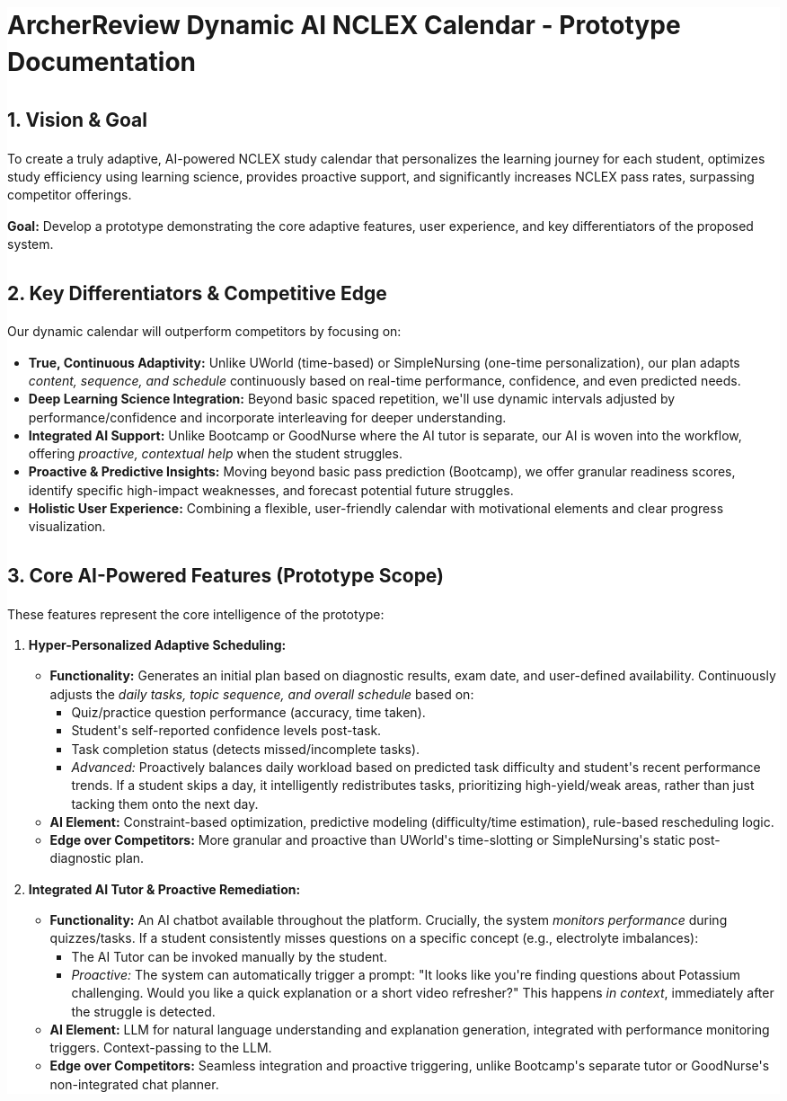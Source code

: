 # ArcherReview Dynamic AI NCLEX Calendar - Prototype Documentation

## 1. Vision & Goal

To create a truly adaptive, AI-powered NCLEX study calendar that personalizes the learning journey for each student, optimizes study efficiency using learning science, provides proactive support, and significantly increases NCLEX pass rates, surpassing competitor offerings.

**Goal:** Develop a prototype demonstrating the core adaptive features, user experience, and key differentiators of the proposed system.

## 2. Key Differentiators & Competitive Edge

Our dynamic calendar will outperform competitors by focusing on:

*   **True, Continuous Adaptivity:** Unlike UWorld (time-based) or SimpleNursing (one-time personalization), our plan adapts *content, sequence, and schedule* continuously based on real-time performance, confidence, and even predicted needs.
*   **Deep Learning Science Integration:** Beyond basic spaced repetition, we'll use dynamic intervals adjusted by performance/confidence and incorporate interleaving for deeper understanding.
*   **Integrated AI Support:** Unlike Bootcamp or GoodNurse where the AI tutor is separate, our AI is woven into the workflow, offering *proactive, contextual help* when the student struggles.
*   **Proactive & Predictive Insights:** Moving beyond basic pass prediction (Bootcamp), we offer granular readiness scores, identify specific high-impact weaknesses, and forecast potential future struggles.
*   **Holistic User Experience:** Combining a flexible, user-friendly calendar with motivational elements and clear progress visualization.

## 3. Core AI-Powered Features (Prototype Scope)

These features represent the core intelligence of the prototype:

1.  **Hyper-Personalized Adaptive Scheduling:**
    *   **Functionality:** Generates an initial plan based on diagnostic results, exam date, and user-defined availability. Continuously adjusts the *daily tasks, topic sequence, and overall schedule* based on:
        *   Quiz/practice question performance (accuracy, time taken).
        *   Student's self-reported confidence levels post-task.
        *   Task completion status (detects missed/incomplete tasks).
        *   *Advanced:* Proactively balances daily workload based on predicted task difficulty and student's recent performance trends. If a student skips a day, it intelligently redistributes tasks, prioritizing high-yield/weak areas, rather than just tacking them onto the next day.
    *   **AI Element:** Constraint-based optimization, predictive modeling (difficulty/time estimation), rule-based rescheduling logic.
    *   **Edge over Competitors:** More granular and proactive than UWorld's time-slotting or SimpleNursing's static post-diagnostic plan.

2.  **Integrated AI Tutor & Proactive Remediation:**
    *   **Functionality:** An AI chatbot available throughout the platform. Crucially, the system *monitors performance* during quizzes/tasks. If a student consistently misses questions on a specific concept (e.g., electrolyte imbalances):
        *   The AI Tutor can be invoked manually by the student.
        *   *Proactive:* The system can automatically trigger a prompt: "It looks like you're finding questions about Potassium challenging. Would you like a quick explanation or a short video refresher?" This happens *in context*, immediately after the struggle is detected.
    *   **AI Element:** LLM for natural language understanding and explanation generation, integrated with performance monitoring triggers. Context-passing to the LLM.
    *   **Edge over Competitors:** Seamless integration and proactive triggering, unlike Bootcamp's separate tutor or GoodNurse's non-integrated chat planner.

